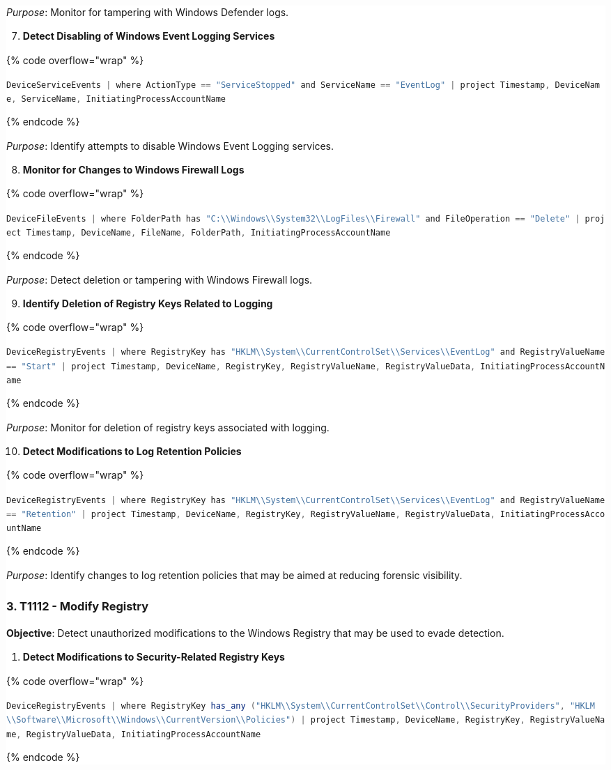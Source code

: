 _Purpose_: Monitor for tampering with Windows Defender logs.

7. **Detect Disabling of Windows Event Logging Services**

{% code overflow="wrap" %}
```cs
DeviceServiceEvents | where ActionType == "ServiceStopped" and ServiceName == "EventLog" | project Timestamp, DeviceName, ServiceName, InitiatingProcessAccountName
```
{% endcode %}

_Purpose_: Identify attempts to disable Windows Event Logging services.

8. **Monitor for Changes to Windows Firewall Logs**

{% code overflow="wrap" %}
```cs
DeviceFileEvents | where FolderPath has "C:\\Windows\\System32\\LogFiles\\Firewall" and FileOperation == "Delete" | project Timestamp, DeviceName, FileName, FolderPath, InitiatingProcessAccountName
```
{% endcode %}

_Purpose_: Detect deletion or tampering with Windows Firewall logs.

9. **Identify Deletion of Registry Keys Related to Logging**

{% code overflow="wrap" %}
```cs
DeviceRegistryEvents | where RegistryKey has "HKLM\\System\\CurrentControlSet\\Services\\EventLog" and RegistryValueName == "Start" | project Timestamp, DeviceName, RegistryKey, RegistryValueName, RegistryValueData, InitiatingProcessAccountName
```
{% endcode %}

_Purpose_: Monitor for deletion of registry keys associated with logging.

10. **Detect Modifications to Log Retention Policies**

{% code overflow="wrap" %}
```cs
DeviceRegistryEvents | where RegistryKey has "HKLM\\System\\CurrentControlSet\\Services\\EventLog" and RegistryValueName == "Retention" | project Timestamp, DeviceName, RegistryKey, RegistryValueName, RegistryValueData, InitiatingProcessAccountName
```
{% endcode %}

_Purpose_: Identify changes to log retention policies that may be aimed at reducing forensic visibility.

### **3. T1112 - Modify Registry**

**Objective**: Detect unauthorized modifications to the Windows Registry that may be used to evade detection.&#x20;

1. **Detect Modifications to Security-Related Registry Keys**

{% code overflow="wrap" %}
```cs
DeviceRegistryEvents | where RegistryKey has_any ("HKLM\\System\\CurrentControlSet\\Control\\SecurityProviders", "HKLM\\Software\\Microsoft\\Windows\\CurrentVersion\\Policies") | project Timestamp, DeviceName, RegistryKey, RegistryValueName, RegistryValueData, InitiatingProcessAccountName
```
{% endcode %}
